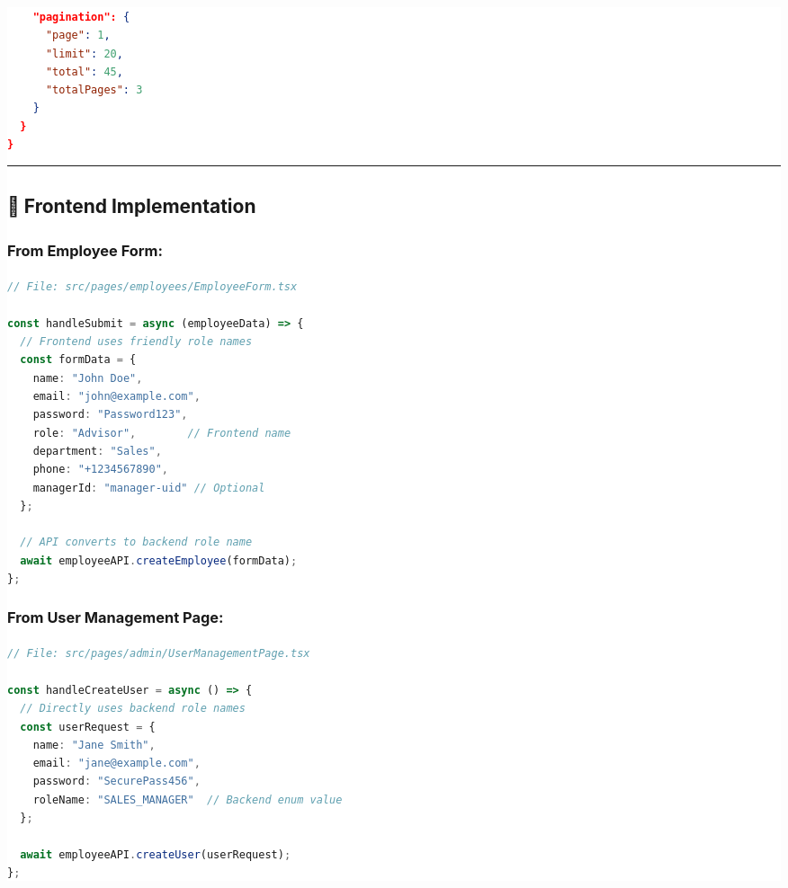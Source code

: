 ```json
    "pagination": {
      "page": 1,
      "limit": 20,
      "total": 45,
      "totalPages": 3
    }
  }
}
```

---

## 📝 Frontend Implementation

### **From Employee Form:**

```typescript
// File: src/pages/employees/EmployeeForm.tsx

const handleSubmit = async (employeeData) => {
  // Frontend uses friendly role names
  const formData = {
    name: "John Doe",
    email: "john@example.com",
    password: "Password123",
    role: "Advisor",        // Frontend name
    department: "Sales",
    phone: "+1234567890",
    managerId: "manager-uid" // Optional
  };

  // API converts to backend role name
  await employeeAPI.createEmployee(formData);
};
```

### **From User Management Page:**

```typescript
// File: src/pages/admin/UserManagementPage.tsx

const handleCreateUser = async () => {
  // Directly uses backend role names
  const userRequest = {
    name: "Jane Smith",
    email: "jane@example.com",
    password: "SecurePass456",
    roleName: "SALES_MANAGER"  // Backend enum value
  };

  await employeeAPI.createUser(userRequest);
};
```
